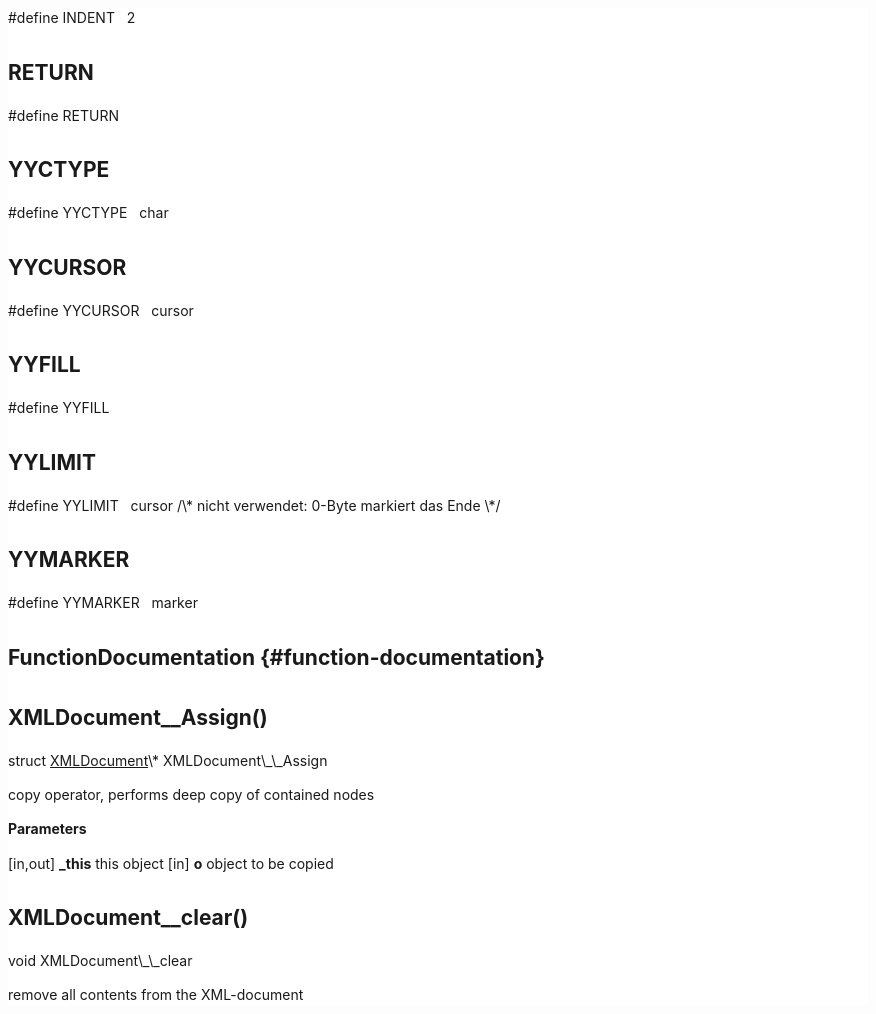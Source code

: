 <p>#define INDENT   2</p>

## RETURN <a href="#a9a16dd7a920f66fe5d85dee94af8eb02" id="a9a16dd7a920f66fe5d85dee94af8eb02"></a>

<p>#define RETURN</p>

## YYCTYPE <a href="#ad44df346a68d07dd2420887508f0818f" id="ad44df346a68d07dd2420887508f0818f"></a>

<p>#define YYCTYPE   char</p>

## YYCURSOR <a href="#a1fcda04b90493a75641fa6299a7e9529" id="a1fcda04b90493a75641fa6299a7e9529"></a>

<p>#define YYCURSOR   cursor</p>

## YYFILL <a href="#a9f6301310226eae6a3234c0e6863f0b5" id="a9f6301310226eae6a3234c0e6863f0b5"></a>

<p>#define YYFILL</p>

## YYLIMIT <a href="#a66de83134d9447c49f1addf533e357c8" id="a66de83134d9447c49f1addf533e357c8"></a>

<p>#define YYLIMIT   cursor /\* nicht verwendet: 0-Byte markiert das Ende \*/</p>

## YYMARKER <a href="#ad27f395c8f1fecfe0e33c02787e6a5e8" id="ad27f395c8f1fecfe0e33c02787e6a5e8"></a>

<p>#define YYMARKER   marker</p>

## FunctionDocumentation {#function-documentation}

## XMLDocument\_\_Assign() <a href="#a7aa132bbf1a11dc0e53d438b3e9507a7" id="a7aa132bbf1a11dc0e53d438b3e9507a7"></a>

<p>struct <a href="xmldoc_8h.md#struct_x_m_l_document">XMLDocument</a>\* XMLDocument\_\_Assign</p>

copy operator, performs deep copy of contained nodes

**Parameters**

\[in,out\] **\_this** this object \[in\] **o** object to be copied

## XMLDocument\_\_clear() <a href="#a62b82f2718759b0b298755112f6df440" id="a62b82f2718759b0b298755112f6df440"></a>

<p>void XMLDocument\_\_clear</p>

remove all contents from the XML-document
